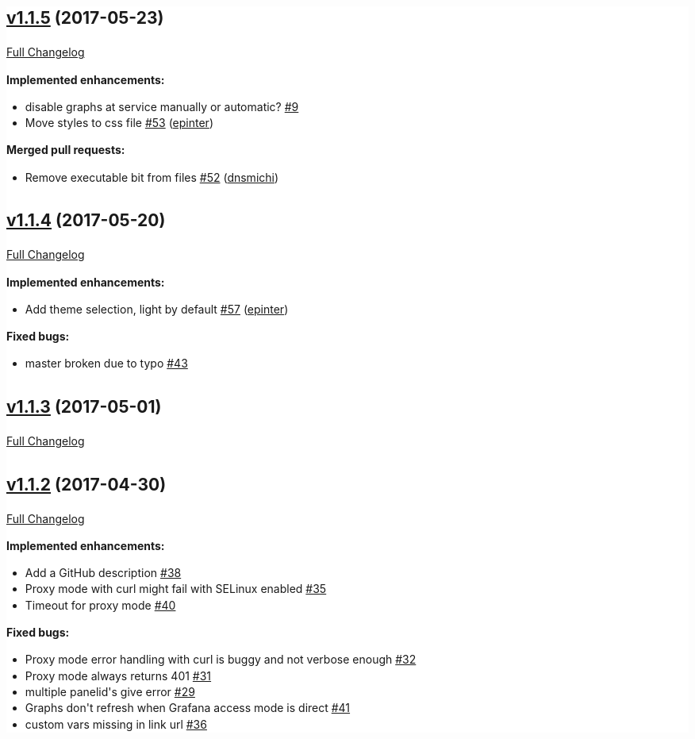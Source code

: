 ## [v1.1.5](https://github.com/mikesch-mp/icingaweb2-module-grafana/tree/v1.1.5) (2017-05-23)
[Full Changelog](https://github.com/mikesch-mp/icingaweb2-module-grafana/compare/v1.1.4...v1.1.5)

**Implemented enhancements:**

- disable graphs at service manually or automatic? [\#9](https://github.com/Mikesch-mp/icingaweb2-module-grafana/issues/9)
- Move styles to css file [\#53](https://github.com/Mikesch-mp/icingaweb2-module-grafana/pull/53) ([epinter](https://github.com/epinter))

**Merged pull requests:**

- Remove executable bit from files [\#52](https://github.com/Mikesch-mp/icingaweb2-module-grafana/pull/52) ([dnsmichi](https://github.com/dnsmichi))

## [v1.1.4](https://github.com/mikesch-mp/icingaweb2-module-grafana/tree/v1.1.4) (2017-05-20)
[Full Changelog](https://github.com/mikesch-mp/icingaweb2-module-grafana/compare/v1.1.3...v1.1.4)

**Implemented enhancements:**

- Add theme selection, light by default [\#57](https://github.com/Mikesch-mp/icingaweb2-module-grafana/pull/57) ([epinter](https://github.com/epinter))

**Fixed bugs:**

- master broken due to typo [\#43](https://github.com/Mikesch-mp/icingaweb2-module-grafana/issues/43)

## [v1.1.3](https://github.com/mikesch-mp/icingaweb2-module-grafana/tree/v1.1.3) (2017-05-01)
[Full Changelog](https://github.com/mikesch-mp/icingaweb2-module-grafana/compare/v1.1.2...v1.1.3)

## [v1.1.2](https://github.com/mikesch-mp/icingaweb2-module-grafana/tree/v1.1.2) (2017-04-30)
[Full Changelog](https://github.com/mikesch-mp/icingaweb2-module-grafana/compare/v1.1.1...v1.1.2)

**Implemented enhancements:**

- Add a GitHub description [\#38](https://github.com/Mikesch-mp/icingaweb2-module-grafana/issues/38)
- Proxy mode with curl might fail with SELinux enabled [\#35](https://github.com/Mikesch-mp/icingaweb2-module-grafana/issues/35)
- Timeout for proxy mode [\#40](https://github.com/Mikesch-mp/icingaweb2-module-grafana/issues/40)

**Fixed bugs:**

- Proxy mode error handling with curl is buggy and not verbose enough [\#32](https://github.com/Mikesch-mp/icingaweb2-module-grafana/issues/32)
- Proxy mode always returns 401 [\#31](https://github.com/Mikesch-mp/icingaweb2-module-grafana/issues/31)
- multiple panelid's give error [\#29](https://github.com/Mikesch-mp/icingaweb2-module-grafana/issues/29)
- Graphs don't refresh when Grafana access mode is direct [\#41](https://github.com/Mikesch-mp/icingaweb2-module-grafana/issues/41)
- custom vars missing in link url [\#36](https://github.com/Mikesch-mp/icingaweb2-module-grafana/issues/36)
